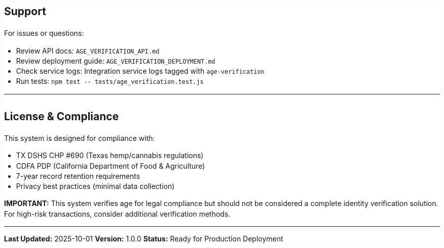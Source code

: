 
## Support

For issues or questions:

- Review API docs: `AGE_VERIFICATION_API.md`
- Review deployment guide: `AGE_VERIFICATION_DEPLOYMENT.md`
- Check service logs: Integration service logs tagged with `age-verification`
- Run tests: `npm test -- tests/age_verification.test.js`

---

## License & Compliance

This system is designed for compliance with:

- TX DSHS CHP #690 (Texas hemp/cannabis regulations)
- CDFA PDP (California Department of Food & Agriculture)
- 7-year record retention requirements
- Privacy best practices (minimal data collection)

**IMPORTANT:** This system verifies age for legal compliance but should not be considered a complete identity verification solution. For high-risk transactions, consider additional verification methods.

---

**Last Updated:** 2025-10-01
**Version:** 1.0.0
**Status:** Ready for Production Deployment









